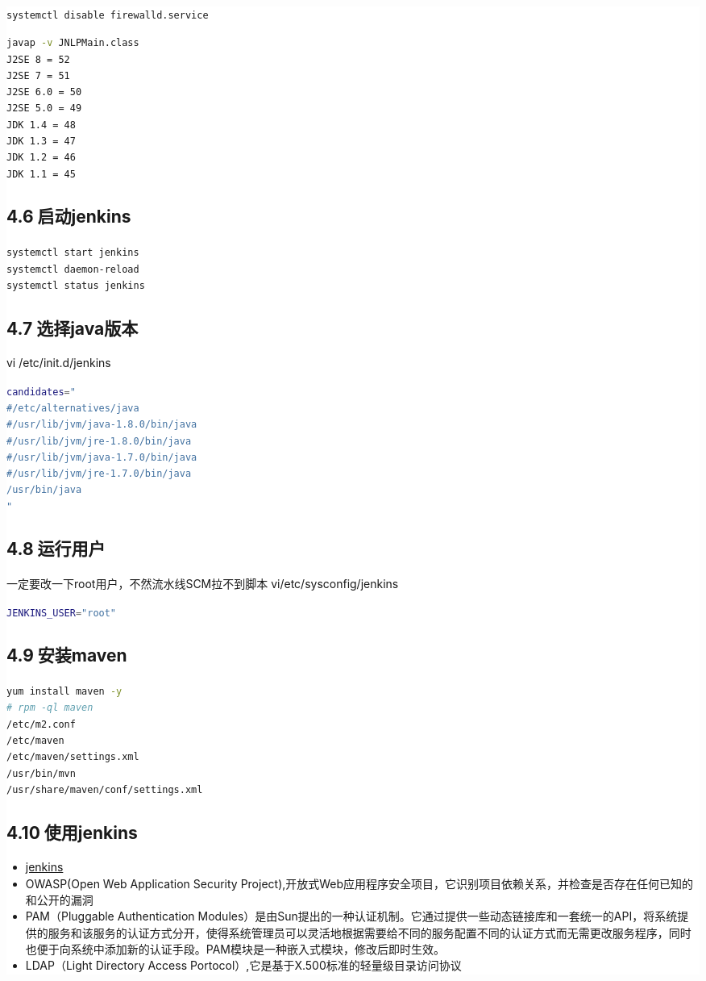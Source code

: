 ```bash
systemctl disable firewalld.service
```
```bash
javap -v JNLPMain.class
J2SE 8 = 52
J2SE 7 = 51
J2SE 6.0 = 50
J2SE 5.0 = 49
JDK 1.4 = 48
JDK 1.3 = 47
JDK 1.2 = 46
JDK 1.1 = 45
```
## 4.6 启动jenkins
```bash
systemctl start jenkins
systemctl daemon-reload
systemctl status jenkins
```
## 4.7 选择java版本
vi /etc/init.d/jenkins
```bash
candidates="
#/etc/alternatives/java
#/usr/lib/jvm/java-1.8.0/bin/java
#/usr/lib/jvm/jre-1.8.0/bin/java
#/usr/lib/jvm/java-1.7.0/bin/java
#/usr/lib/jvm/jre-1.7.0/bin/java
/usr/bin/java
"
```
## 4.8 运行用户
一定要改一下root用户，不然流水线SCM拉不到脚本 vi/etc/sysconfig/jenkins
```bash
JENKINS_USER="root"
```
## 4.9 安装maven
```bash
yum install maven -y
# rpm -ql maven
/etc/m2.conf
/etc/maven
/etc/maven/settings.xml
/usr/bin/mvn
/usr/share/maven/conf/settings.xml
```
## 4.10 使用jenkins
- [jenkins](https://plugins.jenkins.io/)
- OWASP(Open Web Application Security Project),开放式Web应用程序安全项目，它识别项目依赖关系，并检查是否存在任何已知的和公开的漏洞
- PAM（Pluggable Authentication Modules）是由Sun提出的一种认证机制。它通过提供一些动态链接库和一套统一的API，将系统提供的服务和该服务的认证方式分开，使得系统管理员可以灵活地根据需要给不同的服务配置不同的认证方式而无需更改服务程序，同时也便于向系统中添加新的认证手段。PAM模块是一种嵌入式模块，修改后即时生效。
- LDAP（Light Directory Access Portocol）,它是基于X.500标准的轻量级目录访问协议
